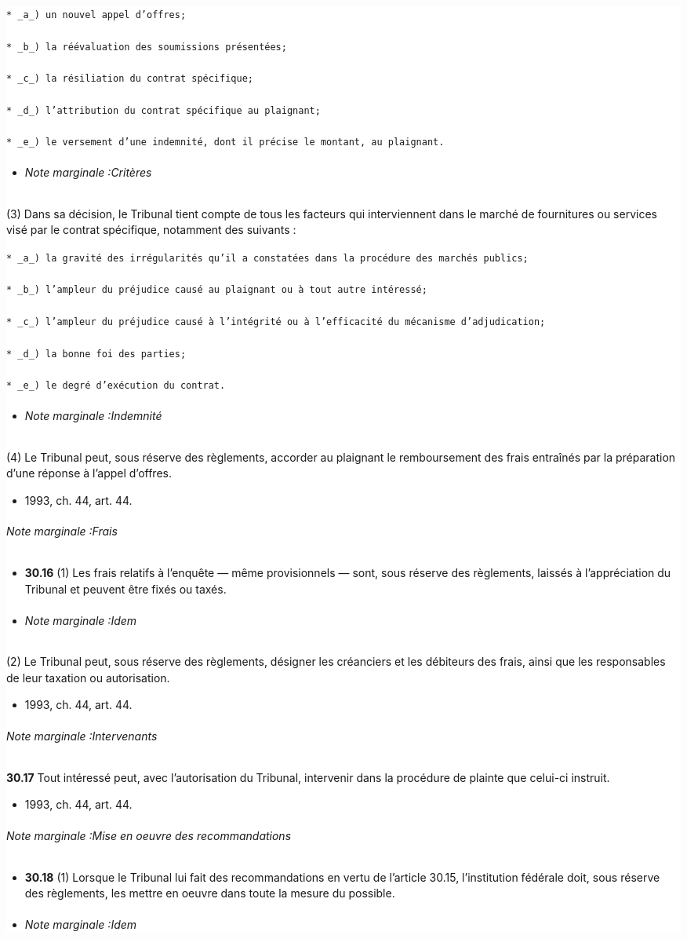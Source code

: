     * _a_) un nouvel appel d’offres;

    * _b_) la réévaluation des soumissions présentées;

    * _c_) la résiliation du contrat spécifique;

    * _d_) l’attribution du contrat spécifique au plaignant;

    * _e_) le versement d’une indemnité, dont il précise le montant, au plaignant.

  * ###### Note marginale :Critères

(3) Dans sa décision, le Tribunal tient compte de tous les facteurs qui
interviennent dans le marché de fournitures ou services visé par le contrat
spécifique, notamment des suivants :

    * _a_) la gravité des irrégularités qu’il a constatées dans la procédure des marchés publics;

    * _b_) l’ampleur du préjudice causé au plaignant ou à tout autre intéressé;

    * _c_) l’ampleur du préjudice causé à l’intégrité ou à l’efficacité du mécanisme d’adjudication;

    * _d_) la bonne foi des parties;

    * _e_) le degré d’exécution du contrat.

  * ###### Note marginale :Indemnité

(4) Le Tribunal peut, sous réserve des règlements, accorder au plaignant le
remboursement des frais entraînés par la préparation d’une réponse à l’appel
d’offres.

  * 1993, ch. 44, art. 44.

###### Note marginale :Frais

  * **30.16** (1) Les frais relatifs à l’enquête — même provisionnels — sont, sous réserve des règlements, laissés à l’appréciation du Tribunal et peuvent être fixés ou taxés.

  * ###### Note marginale :Idem

(2) Le Tribunal peut, sous réserve des règlements, désigner les créanciers et
les débiteurs des frais, ainsi que les responsables de leur taxation ou
autorisation.

  * 1993, ch. 44, art. 44.

###### Note marginale :Intervenants

**30.17** Tout intéressé peut, avec l’autorisation du Tribunal, intervenir dans la procédure de plainte que celui-ci instruit.

  * 1993, ch. 44, art. 44.

###### Note marginale :Mise en oeuvre des recommandations

  * **30.18** (1) Lorsque le Tribunal lui fait des recommandations en vertu de l’article 30.15, l’institution fédérale doit, sous réserve des règlements, les mettre en oeuvre dans toute la mesure du possible.

  * ###### Note marginale :Idem
